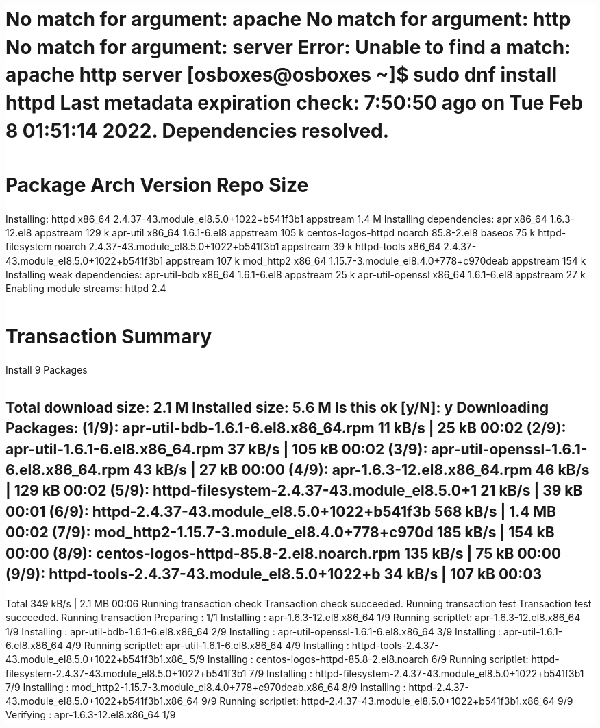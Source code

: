 No match for argument: apache
No match for argument: http
No match for argument: server
Error: Unable to find a match: apache http server
[osboxes@osboxes ~]$ sudo dnf install httpd
Last metadata expiration check: 7:50:50 ago on Tue Feb  8 01:51:14 2022.
Dependencies resolved.
===================================================================================
 Package            Arch   Version                                 Repo       Size
===================================================================================
Installing:
 httpd              x86_64 2.4.37-43.module_el8.5.0+1022+b541f3b1  appstream 1.4 M
Installing dependencies:
 apr                x86_64 1.6.3-12.el8                            appstream 129 k
 apr-util           x86_64 1.6.1-6.el8                             appstream 105 k
 centos-logos-httpd noarch 85.8-2.el8                              baseos     75 k
 httpd-filesystem   noarch 2.4.37-43.module_el8.5.0+1022+b541f3b1  appstream  39 k
 httpd-tools        x86_64 2.4.37-43.module_el8.5.0+1022+b541f3b1  appstream 107 k
 mod_http2          x86_64 1.15.7-3.module_el8.4.0+778+c970deab    appstream 154 k
Installing weak dependencies:
 apr-util-bdb       x86_64 1.6.1-6.el8                             appstream  25 k
 apr-util-openssl   x86_64 1.6.1-6.el8                             appstream  27 k
Enabling module streams:
 httpd                     2.4

Transaction Summary
===================================================================================
Install  9 Packages

Total download size: 2.1 M
Installed size: 5.6 M
Is this ok [y/N]: y
Downloading Packages:
(1/9): apr-util-bdb-1.6.1-6.el8.x86_64.rpm          11 kB/s |  25 kB     00:02
(2/9): apr-util-1.6.1-6.el8.x86_64.rpm              37 kB/s | 105 kB     00:02
(3/9): apr-util-openssl-1.6.1-6.el8.x86_64.rpm      43 kB/s |  27 kB     00:00
(4/9): apr-1.6.3-12.el8.x86_64.rpm                  46 kB/s | 129 kB     00:02
(5/9): httpd-filesystem-2.4.37-43.module_el8.5.0+1  21 kB/s |  39 kB     00:01
(6/9): httpd-2.4.37-43.module_el8.5.0+1022+b541f3b 568 kB/s | 1.4 MB     00:02
(7/9): mod_http2-1.15.7-3.module_el8.4.0+778+c970d 185 kB/s | 154 kB     00:00
(8/9): centos-logos-httpd-85.8-2.el8.noarch.rpm    135 kB/s |  75 kB     00:00
(9/9): httpd-tools-2.4.37-43.module_el8.5.0+1022+b  34 kB/s | 107 kB     00:03
-----------------------------------------------------------------------------------
Total                                              349 kB/s | 2.1 MB     00:06
Running transaction check
Transaction check succeeded.
Running transaction test
Transaction test succeeded.
Running transaction
  Preparing        :                                                           1/1
  Installing       : apr-1.6.3-12.el8.x86_64                                   1/9
  Running scriptlet: apr-1.6.3-12.el8.x86_64                                   1/9
  Installing       : apr-util-bdb-1.6.1-6.el8.x86_64                           2/9
  Installing       : apr-util-openssl-1.6.1-6.el8.x86_64                       3/9
  Installing       : apr-util-1.6.1-6.el8.x86_64                               4/9
  Running scriptlet: apr-util-1.6.1-6.el8.x86_64                               4/9
  Installing       : httpd-tools-2.4.37-43.module_el8.5.0+1022+b541f3b1.x86_   5/9
  Installing       : centos-logos-httpd-85.8-2.el8.noarch                      6/9
  Running scriptlet: httpd-filesystem-2.4.37-43.module_el8.5.0+1022+b541f3b1   7/9
  Installing       : httpd-filesystem-2.4.37-43.module_el8.5.0+1022+b541f3b1   7/9
  Installing       : mod_http2-1.15.7-3.module_el8.4.0+778+c970deab.x86_64     8/9
  Installing       : httpd-2.4.37-43.module_el8.5.0+1022+b541f3b1.x86_64       9/9
  Running scriptlet: httpd-2.4.37-43.module_el8.5.0+1022+b541f3b1.x86_64       9/9
  Verifying        : apr-1.6.3-12.el8.x86_64                                   1/9